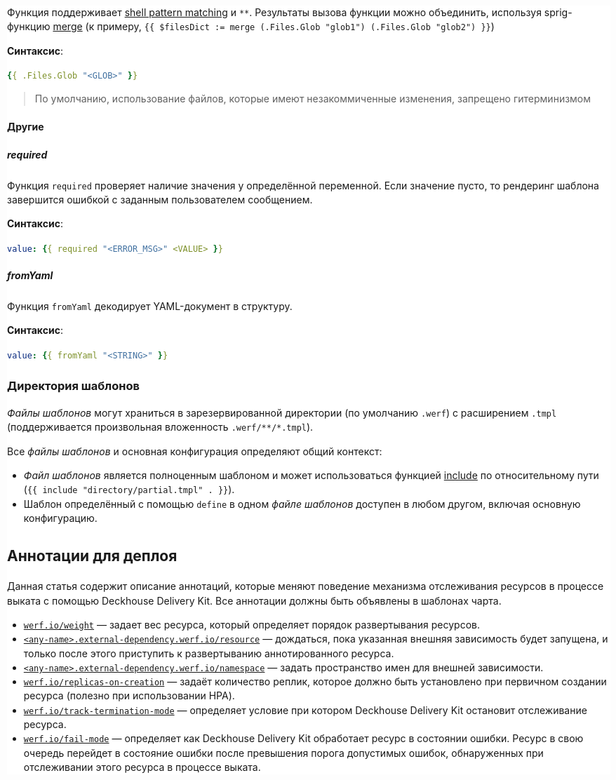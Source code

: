 Функция поддерживает [shell pattern matching](https://www.gnu.org/software/findutils/manual/html_node/find_html/Shell-Pattern-Matching.html) и `**`. Результаты вызова функции можно объединить, используя sprig-функцию [merge](https://github.com/Masterminds/sprig/blob/master/docs/dicts.md#merge-mustmerge) (к примеру, `{{ $filesDict := merge (.Files.Glob "glob1") (.Files.Glob "glob2") }}`)

__Синтаксис__:
```yaml
{{ .Files.Glob "<GLOB>" }}
```

> По умолчанию, использование файлов, которые имеют незакоммиченные изменения, запрещено гитерминизмом

#### Другие

##### required

Функция `required` проверяет наличие значения у определённой переменной. Если значение пусто, то рендеринг шаблона завершится ошибкой с заданным пользователем сообщением.

__Синтаксис__:
```yaml
value: {{ required "<ERROR_MSG>" <VALUE> }}
```

##### fromYaml

Функция `fromYaml` декодирует YAML-документ в структуру.

__Синтаксис__:
```yaml
value: {{ fromYaml "<STRING>" }}
```

### Директория шаблонов

_Файлы шаблонов_ могут храниться в зарезервированной директории (по умолчанию `.werf`) с расширением `.tmpl` (поддерживается произвольная вложенность `.werf/**/*.tmpl`).

Все _файлы шаблонов_ и основная конфигурация определяют общий контекст: 

- _Файл шаблонов_ является полноценным шаблоном и может использоваться функцией [include](#include) по относительному пути (`{{ include "directory/partial.tmpl" . }}`).
- Шаблон определённый с помощью `define` в одном _файле шаблонов_ доступен в любом другом, включая основную конфигурацию.  

## Аннотации для деплоя

Данная статья содержит описание аннотаций, которые меняют поведение механизма отслеживания ресурсов в процессе выката с помощью Deckhouse Delivery Kit. Все аннотации должны быть объявлены в шаблонах чарта.

 - [`werf.io/weight`](#resource-weight) — задает вес ресурса, который определяет порядок развертывания ресурсов.
 - [`<any-name>.external-dependency.werf.io/resource`](#external-dependency-resource) — дождаться, пока указанная внешняя зависимость будет запущена, и только после этого приступить к развертыванию аннотированного ресурса.
 - [`<any-name>.external-dependency.werf.io/namespace`](#external-dependency-namespace) — задать пространство имен для внешней зависимости.
 - [`werf.io/replicas-on-creation`](#replicas-on-creation) — задаёт количество реплик, которое должно быть установлено при первичном создании ресурса (полезно при использовании HPA).
 - [`werf.io/track-termination-mode`](#track-termination-mode) — определяет условие при котором Deckhouse Delivery Kit остановит отслеживание ресурса.
 - [`werf.io/fail-mode`](#fail-mode) — определяет как Deckhouse Delivery Kit обработает ресурс в состоянии ошибки. Ресурс в свою очередь перейдет в состояние ошибки после превышения порога допустимых ошибок, обнаруженных при отслеживании этого ресурса в процессе выката.